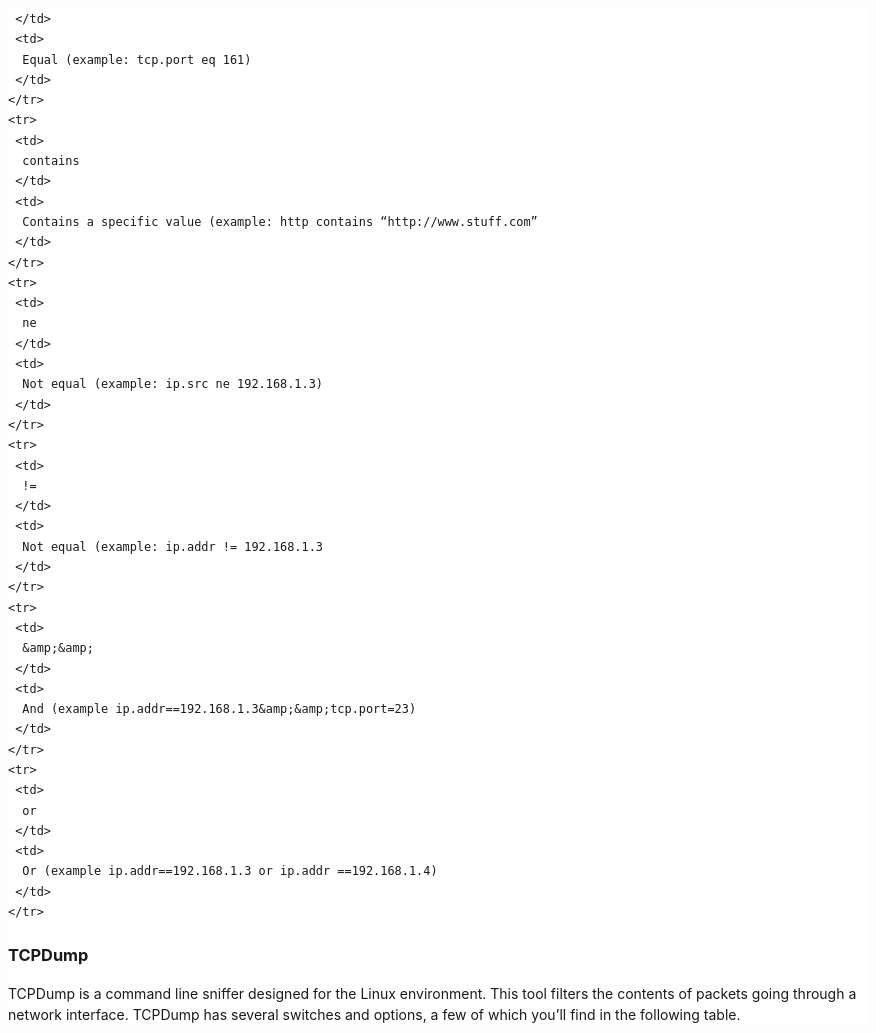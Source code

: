     </td>
     <td>
      Equal (example: tcp.port eq 161)
     </td>
    </tr>
    <tr>
     <td>
      contains
     </td>
     <td>
      Contains a specific value (example: http contains “http://www.stuff.com”
     </td>
    </tr>
    <tr>
     <td>
      ne
     </td>
     <td>
      Not equal (example: ip.src ne 192.168.1.3)
     </td>
    </tr>
    <tr>
     <td>
      !=
     </td>
     <td>
      Not equal (example: ip.addr != 192.168.1.3
     </td>
    </tr>
    <tr>
     <td>
      &amp;&amp;
     </td>
     <td>
      And (example ip.addr==192.168.1.3&amp;&amp;tcp.port=23)
     </td>
    </tr>
    <tr>
     <td>
      or
     </td>
     <td>
      Or (example ip.addr==192.168.1.3 or ip.addr ==192.168.1.4)
     </td>
    </tr>
</tbody></table>

### TCPDump

TCPDump is a command line sniffer designed for the Linux environment. This tool filters the contents of packets going through a network interface. TCPDump has several switches and options, a few of which you’ll find in the following table.
